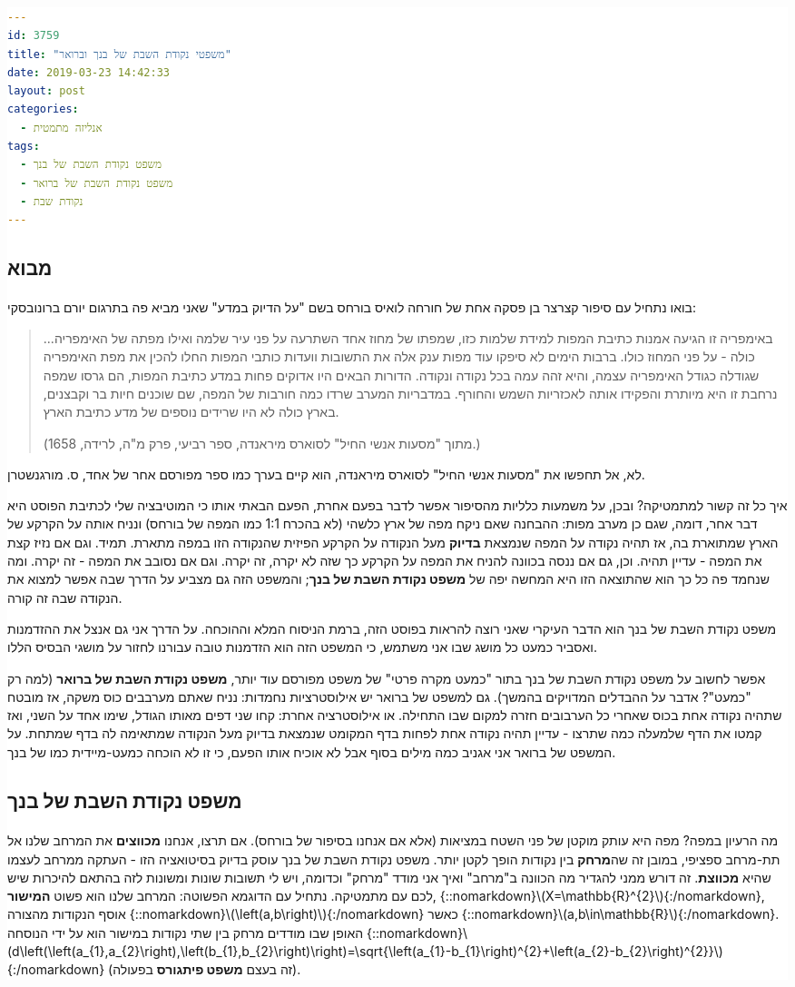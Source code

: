 ```yaml
---
id: 3759
title: "משפטי נקודת השבת של בנך וברואר"
date: 2019-03-23 14:42:33
layout: post
categories: 
  - אנליזה מתמטית
tags: 
  - משפט נקודת השבת של בנך
  - משפט נקודת השבת של ברואר
  - נקודת שבת
---
```

<h2>מבוא</h2>
בואו נתחיל עם סיפור קצרצר בן פסקה אחת של חורחה לואיס בורחס בשם "על הדיוק במדע" שאני מביא פה בתרגום יורם ברונובסקי:
<blockquote>...באימפריה זו הגיעה אמנות כתיבת המפות למידת שלמות כזו, שמפתו של מחוז אחד השתרעה על פני עיר שלמה ואילו מפתה של האימפריה כולה - על פני המחוז כולו. ברבות הימים לא סיפקו עוד מפות ענק אלה את התשובות וועדות כותבי המפות החלו להכין את מפת האימפריה שגודלה כגודל האימפריה עצמה, והיא זהה עמה בכל נקודה ונקודה. הדורות הבאים היו אדוקים פחות במדע כתיבת המפות, הם גרסו שמפה נרחבת זו היא מיותרת והפקידו אותה לאכזריות השמש והחורף. במדבריות המערב שרדו כמה חורבות של המפה, שם שוכנים חיות בר וקבצנים, בארץ כולה לא היו שרידים נוספים של מדע כתיבת הארץ.

(מתוך "מסעות אנשי החיל" לסוארס מיראנדה, ספר רביעי, פרק מ"ה, לרידה, 1658.)</blockquote>
לא, אל תחפשו את "מסעות אנשי החיל" לסוארס מיראנדה, הוא קיים בערך כמו ספר מפורסם אחר של אחד, ס. מורגנשטרן.

איך כל זה קשור למתמטיקה? ובכן, על משמעות כלליות מהסיפור אפשר לדבר בפעם אחרת, הפעם הבאתי אותו כי המוטיבציה שלי לכתיבת הפוסט היא דבר אחר, דומה, שגם כן מערב מפות: ההבחנה שאם ניקח מפה של ארץ כלשהי (לא בהכרח 1:1 כמו המפה של בורחס) ונניח אותה על הקרקע של הארץ שמתוארת בה, אז תהיה נקודה על המפה שנמצאת <strong>בדיוק</strong> מעל הנקודה על הקרקע הפיזית שהנקודה הזו במפה מתארת. תמיד. וגם אם נזיז קצת את המפה - עדיין תהיה. וכן, גם אם ננסה בכוונה להניח את המפה על הקרקע כך שזה לא יקרה, זה יקרה. וגם אם נסובב את המפה - זה יקרה. ומה שנחמד פה כל כך הוא שהתוצאה הזו היא המחשה יפה של <strong>משפט נקודת השבת של בנך</strong>; והמשפט הזה גם מצביע על הדרך שבה אפשר למצוא את הנקודה שבה זה קורה.

משפט נקודת השבת של בנך הוא הדבר העיקרי שאני רוצה להראות בפוסט הזה, ברמת הניסוח המלא וההוכחה. על הדרך אני גם אנצל את ההזדמנות ואסביר כמעט כל מושג שבו אני משתמש, כי המשפט הזה הוא הזדמנות טובה עבורנו לחזור על מושגי הבסיס הללו.

אפשר לחשוב על משפט נקודת השבת של בנך בתור "כמעט מקרה פרטי" של משפט מפורסם עוד יותר, <strong>משפט נקודת השבת של ברואר</strong> (למה רק "כמעט"? אדבר על ההבדלים המדויקים בהמשך). גם למשפט של ברואר יש אילוסטרציות נחמדות: נניח שאתם מערבבים כוס משקה, אז מובטח שתהיה נקודה אחת בכוס שאחרי כל הערבובים חזרה למקום שבו התחילה. או אילוסטרציה אחרת: קחו שני דפים מאותו הגודל, שימו אחד על השני, ואז קמטו את הדף שלמעלה כמה שתרצו - עדיין תהיה נקודה אחת לפחות בדף המקומט שנמצאת בדיוק מעל הנקודה שמתאימה לה בדף שמתחת. על המשפט של ברואר אני אגניב כמה מילים בסוף אבל לא אוכיח אותו הפעם, כי זו לא הוכחה כמעט-מיידית כמו של בנך.
<h2>משפט נקודת השבת של בנך</h2>
מה הרעיון במפה? מפה היא עותק מוקטן של פני השטח במציאות (אלא אם אנחנו בסיפור של בורחס). אם תרצו, אנחנו <strong>מכווצים</strong> את המרחב שלנו אל תת-מרחב ספציפי, במובן זה שה<strong>מרחק</strong> בין נקודות הופך לקטן יותר. משפט נקודת השבת של בנך עוסק בדיוק בסיטואציה הזו - העתקה ממרחב לעצמו שהיא <strong>מכווצת</strong>. זה דורש ממני להגדיר מה הכוונה ב"מרחב" ואיך אני מודד "מרחק" וכדומה, ויש לי תשובות שונות ומשונות לזה בהתאם להיכרות שיש לכם עם מתמטיקה. נתחיל עם הדוגמא הפשוטה: המרחב שלנו הוא פשוט <strong>המישור</strong>, {::nomarkdown}\(X=\mathbb{R}^{2}\){:/nomarkdown}, אוסף הנקודות מהצורה {::nomarkdown}\(\left(a,b\right)\){:/nomarkdown} כאשר {::nomarkdown}\(a,b\in\mathbb{R}\){:/nomarkdown}. האופן שבו מודדים מרחק בין שתי נקודות במישור הוא על ידי הנוסחה {::nomarkdown}\(d\left(\left(a_{1},a_{2}\right),\left(b_{1},b_{2}\right)\right)=\sqrt{\left(a_{1}-b_{1}\right)^{2}+\left(a_{2}-b_{2}\right)^{2}}\){:/nomarkdown} (זה בעצם <strong>משפט פיתגורס</strong> בפעולה).
